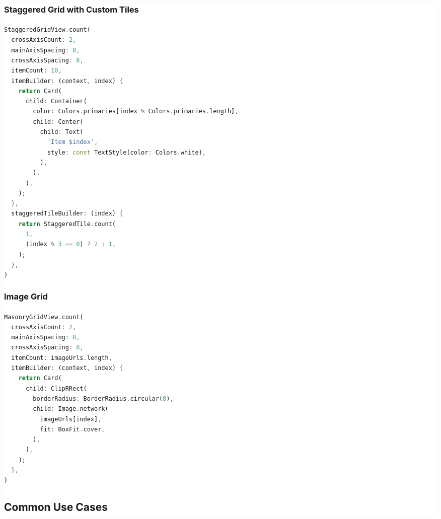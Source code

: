 ### Staggered Grid with Custom Tiles
```dart
StaggeredGridView.count(
  crossAxisCount: 2,
  mainAxisSpacing: 8,
  crossAxisSpacing: 8,
  itemCount: 10,
  itemBuilder: (context, index) {
    return Card(
      child: Container(
        color: Colors.primaries[index % Colors.primaries.length],
        child: Center(
          child: Text(
            'Item $index',
            style: const TextStyle(color: Colors.white),
          ),
        ),
      ),
    );
  },
  staggeredTileBuilder: (index) {
    return StaggeredTile.count(
      1,
      (index % 3 == 0) ? 2 : 1,
    );
  },
)
```

### Image Grid
```dart
MasonryGridView.count(
  crossAxisCount: 2,
  mainAxisSpacing: 8,
  crossAxisSpacing: 8,
  itemCount: imageUrls.length,
  itemBuilder: (context, index) {
    return Card(
      child: ClipRRect(
        borderRadius: BorderRadius.circular(8),
        child: Image.network(
          imageUrls[index],
          fit: BoxFit.cover,
        ),
      ),
    );
  },
)
```

## Common Use Cases
